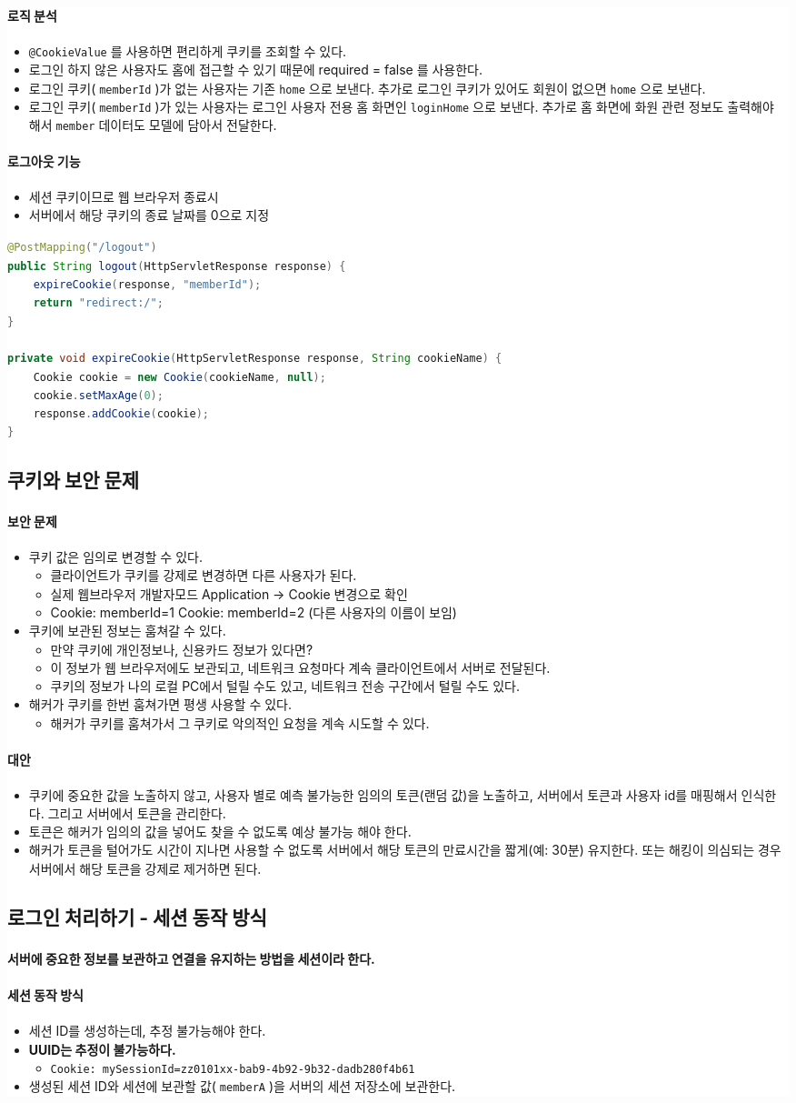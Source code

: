 #### 로직 분석
* `@CookieValue` 를 사용하면 편리하게 쿠키를 조회할 수 있다.
* 로그인 하지 않은 사용자도 홈에 접근할 수 있기 때문에 required = false 를 사용한다.
* 로그인 쿠키( `memberId` )가 없는 사용자는 기존 `home` 으로 보낸다. 추가로 로그인 쿠키가 있어도 회원이
없으면 `home` 으로 보낸다.
* 로그인 쿠키( `memberId` )가 있는 사용자는 로그인 사용자 전용 홈 화면인 `loginHome` 으로 보낸다. 추가로
홈 화면에 화원 관련 정보도 출력해야 해서 `member` 데이터도 모델에 담아서 전달한다.

#### 로그아웃 기능
* 세션 쿠키이므로 웹 브라우저 종료시
* 서버에서 해당 쿠키의 종료 날짜를 0으로 지정
```java
@PostMapping("/logout")
public String logout(HttpServletResponse response) {
    expireCookie(response, "memberId");
    return "redirect:/";
}

private void expireCookie(HttpServletResponse response, String cookieName) {
    Cookie cookie = new Cookie(cookieName, null);
    cookie.setMaxAge(0);
    response.addCookie(cookie);
}
```

## 쿠키와 보안 문제

#### 보안 문제
- 쿠키 값은 임의로 변경할 수 있다.
  - 클라이언트가 쿠키를 강제로 변경하면 다른 사용자가 된다.
  - 실제 웹브라우저 개발자모드 Application -> Cookie 변경으로 확인
  - Cookie: memberId=1 Cookie: memberId=2 (다른 사용자의 이름이 보임)
- 쿠키에 보관된 정보는 훔쳐갈 수 있다.
  - 만약 쿠키에 개인정보나, 신용카드 정보가 있다면?
  - 이 정보가 웹 브라우저에도 보관되고, 네트워크 요청마다 계속 클라이언트에서 서버로 전달된다.
  - 쿠키의 정보가 나의 로컬 PC에서 털릴 수도 있고, 네트워크 전송 구간에서 털릴 수도 있다.
- 해커가 쿠키를 한번 훔쳐가면 평생 사용할 수 있다.
  - 해커가 쿠키를 훔쳐가서 그 쿠키로 악의적인 요청을 계속 시도할 수 있다.


#### 대안
- 쿠키에 중요한 값을 노출하지 않고, 사용자 별로 예측 불가능한 임의의 토큰(랜덤 값)을 노출하고, 서버에서
토큰과 사용자 id를 매핑해서 인식한다. 그리고 서버에서 토큰을 관리한다.
- 토큰은 해커가 임의의 값을 넣어도 찾을 수 없도록 예상 불가능 해야 한다.
- 해커가 토큰을 털어가도 시간이 지나면 사용할 수 없도록 서버에서 해당 토큰의 만료시간을 짧게(예: 30분) 
유지한다. 또는 해킹이 의심되는 경우 서버에서 해당 토큰을 강제로 제거하면 된다.

## 로그인 처리하기 - 세션 동작 방식
#### 서버에 중요한 정보를 보관하고 연결을 유지하는 방법을 세션이라 한다.
#### 세션 동작 방식
* 세션 ID를 생성하는데, 추정 불가능해야 한다.
* **UUID는 추정이 불가능하다.**
  * `Cookie: mySessionId=zz0101xx-bab9-4b92-9b32-dadb280f4b61`
* 생성된 세션 ID와 세션에 보관할 값( `memberA` )을 서버의 세션 저장소에 보관한다.
